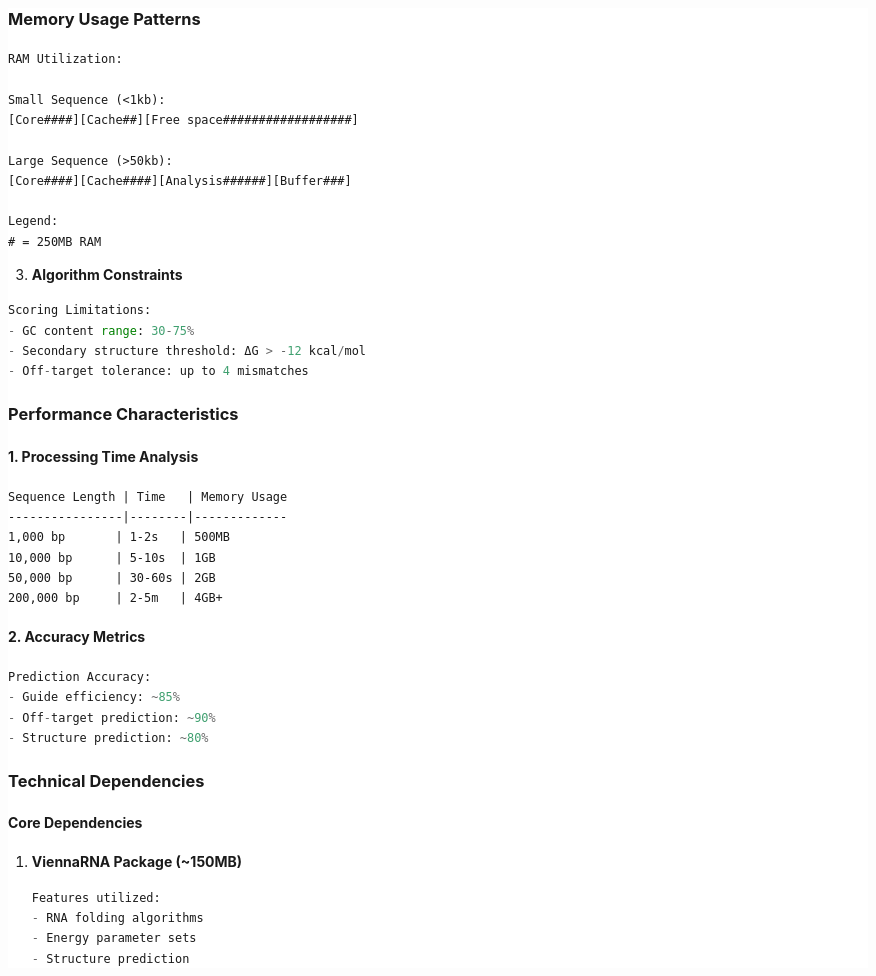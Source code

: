 ```python
```
### Memory Usage Patterns
```
RAM Utilization:

Small Sequence (<1kb):
[Core####][Cache##][Free space##################]

Large Sequence (>50kb):
[Core####][Cache####][Analysis######][Buffer###]

Legend:
# = 250MB RAM
```

3. **Algorithm Constraints**
```python
Scoring Limitations:
- GC content range: 30-75%
- Secondary structure threshold: ΔG > -12 kcal/mol
- Off-target tolerance: up to 4 mismatches
```

### Performance Characteristics

#### 1. Processing Time Analysis
```
Sequence Length | Time   | Memory Usage
----------------|--------|-------------
1,000 bp       | 1-2s   | 500MB
10,000 bp      | 5-10s  | 1GB
50,000 bp      | 30-60s | 2GB
200,000 bp     | 2-5m   | 4GB+
```

#### 2. Accuracy Metrics
```python
Prediction Accuracy:
- Guide efficiency: ~85%
- Off-target prediction: ~90%
- Structure prediction: ~80%
```

### Technical Dependencies

#### Core Dependencies
1. **ViennaRNA Package (~150MB)**
   ```python
   Features utilized:
   - RNA folding algorithms
   - Energy parameter sets
   - Structure prediction
   ```
